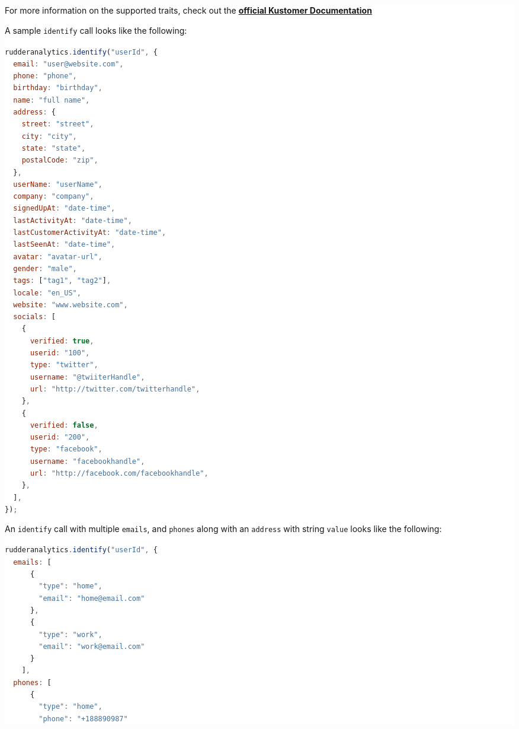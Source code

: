 For more information on the supported traits, check out the [**official Kustomer Documentation**](https://apidocs.kustomer.com/#07bd1072-4d4b-4875-b526-8369d711e811)

A sample `identify` call looks like the following:

```javascript
rudderanalytics.identify("userId", {
  email: "user@website.com",
  phone: "phone",
  birthday: "birthday",
  name: "full name",
  address: {
    street: "street",
    city: "city",
    state: "state",
    postalCode: "zip",
  },
  userName: "userName",
  company: "company",
  signedUpAt: "date-time",
  lastActivityAt: "date-time",
  lastCustomerActivityAt: "date-time",
  lastSeenAt: "date-time",
  avatar: "avatar-url",
  gender: "male",
  tags: ["tag1", "tag2"],
  locale: "en_US",
  website: "www.website.com",
  socials: [
    {
      verified: true,
      userid: "100",
      type: "twitter",
      username: "@twiiterHandle",
      url: "http://twitter.com/twitterhandle",
    },
    {
      verified: false,
      userid: "200",
      type: "facebook",
      username: "facebookhandle",
      url: "http://facebook.com/facebookhandle",
    },
  ],
});
```

An `identify` call with multiple `emails`, and `phones` along with an `address` with string `value` looks like the following:

```javascript
rudderanalytics.identify("userId", {
  emails: [
      {
        "type": "home",
        "email": "home@email.com"
      },
      {
        "type": "work",
        "email": "work@email.com"
      }
    ],
  phones: [
      {
        "type": "home",
        "phone": "+188890987"
```